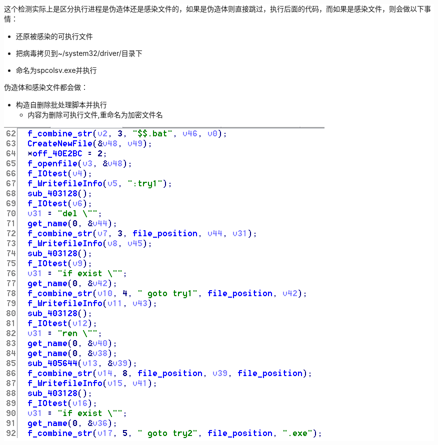 这个检测实际上是区分执行进程是伪造体还是感染文件的，如果是伪造体则直接跳过，执行后面的代码，而如果是感染文件，则会做以下事情：

- 还原被感染的可执行文件

- 把病毒拷贝到~/system32/driver/目录下

- 命名为spcolsv.exe并执行

伪造体和感染文件都会做：

- 构造自删除批处理脚本并执行
	- 内容为删除可执行文件,重命名为加密文件名

![](./pic/self_delete1.png)
